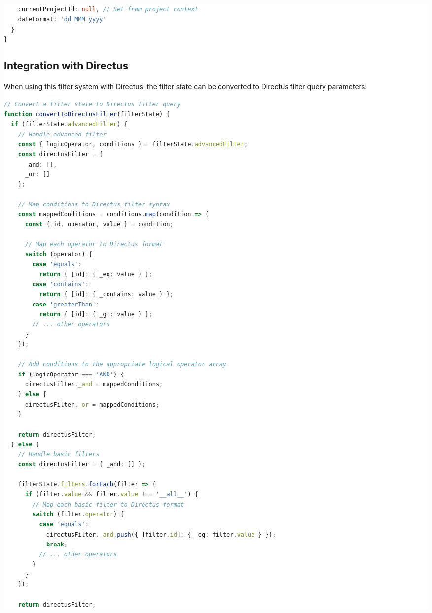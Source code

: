 ```typescript
    currentProjectId: null, // Set from project context
    dateFormat: 'dd MMM yyyy'
  }
}
```

## Integration with Directus

When using this filter system with Directus, the filter state can be converted to Directus filter query parameters:

```typescript
// Convert a filter state to Directus filter query
function convertToDirectusFilter(filterState) {
  if (filterState.advancedFilter) {
    // Handle advanced filter
    const { logicOperator, conditions } = filterState.advancedFilter;
    const directusFilter = {
      _and: [],
      _or: []
    };
    
    // Map conditions to Directus filter syntax
    const mappedConditions = conditions.map(condition => {
      const { id, operator, value } = condition;
      
      // Map each operator to Directus format
      switch (operator) {
        case 'equals':
          return { [id]: { _eq: value } };
        case 'contains':
          return { [id]: { _contains: value } };
        case 'greaterThan':
          return { [id]: { _gt: value } };
        // ... other operators
      }
    });
    
    // Add conditions to the appropriate logical operator array
    if (logicOperator === 'AND') {
      directusFilter._and = mappedConditions;
    } else {
      directusFilter._or = mappedConditions;
    }
    
    return directusFilter;
  } else {
    // Handle basic filters
    const directusFilter = { _and: [] };
    
    filterState.filters.forEach(filter => {
      if (filter.value && filter.value !== '__all__') {
        // Map each basic filter to Directus format
        switch (filter.operator) {
          case 'equals':
            directusFilter._and.push({ [filter.id]: { _eq: filter.value } });
            break;
          // ... other operators
        }
      }
    });
    
    return directusFilter;
```